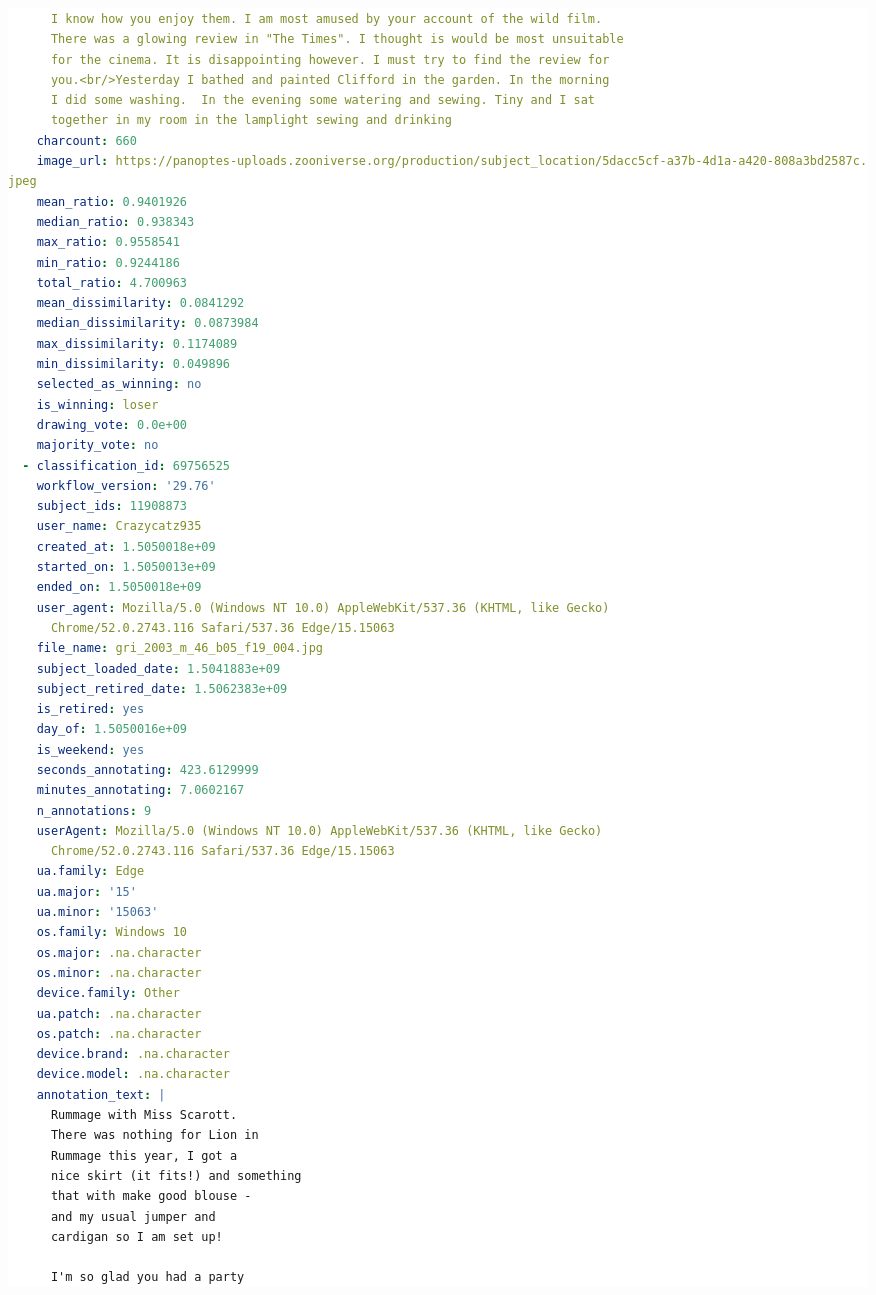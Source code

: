 ```yaml
      I know how you enjoy them. I am most amused by your account of the wild film.
      There was a glowing review in "The Times". I thought is would be most unsuitable
      for the cinema. It is disappointing however. I must try to find the review for
      you.<br/>Yesterday I bathed and painted Clifford in the garden. In the morning
      I did some washing.  In the evening some watering and sewing. Tiny and I sat
      together in my room in the lamplight sewing and drinking
    charcount: 660
    image_url: https://panoptes-uploads.zooniverse.org/production/subject_location/5dacc5cf-a37b-4d1a-a420-808a3bd2587c.jpeg
    mean_ratio: 0.9401926
    median_ratio: 0.938343
    max_ratio: 0.9558541
    min_ratio: 0.9244186
    total_ratio: 4.700963
    mean_dissimilarity: 0.0841292
    median_dissimilarity: 0.0873984
    max_dissimilarity: 0.1174089
    min_dissimilarity: 0.049896
    selected_as_winning: no
    is_winning: loser
    drawing_vote: 0.0e+00
    majority_vote: no
  - classification_id: 69756525
    workflow_version: '29.76'
    subject_ids: 11908873
    user_name: Crazycatz935
    created_at: 1.5050018e+09
    started_on: 1.5050013e+09
    ended_on: 1.5050018e+09
    user_agent: Mozilla/5.0 (Windows NT 10.0) AppleWebKit/537.36 (KHTML, like Gecko)
      Chrome/52.0.2743.116 Safari/537.36 Edge/15.15063
    file_name: gri_2003_m_46_b05_f19_004.jpg
    subject_loaded_date: 1.5041883e+09
    subject_retired_date: 1.5062383e+09
    is_retired: yes
    day_of: 1.5050016e+09
    is_weekend: yes
    seconds_annotating: 423.6129999
    minutes_annotating: 7.0602167
    n_annotations: 9
    userAgent: Mozilla/5.0 (Windows NT 10.0) AppleWebKit/537.36 (KHTML, like Gecko)
      Chrome/52.0.2743.116 Safari/537.36 Edge/15.15063
    ua.family: Edge
    ua.major: '15'
    ua.minor: '15063'
    os.family: Windows 10
    os.major: .na.character
    os.minor: .na.character
    device.family: Other
    ua.patch: .na.character
    os.patch: .na.character
    device.brand: .na.character
    device.model: .na.character
    annotation_text: |
      Rummage with Miss Scarott.
      There was nothing for Lion in
      Rummage this year, I got a
      nice skirt (it fits!) and something
      that with make good blouse -
      and my usual jumper and
      cardigan so I am set up!

      I'm so glad you had a party
```
